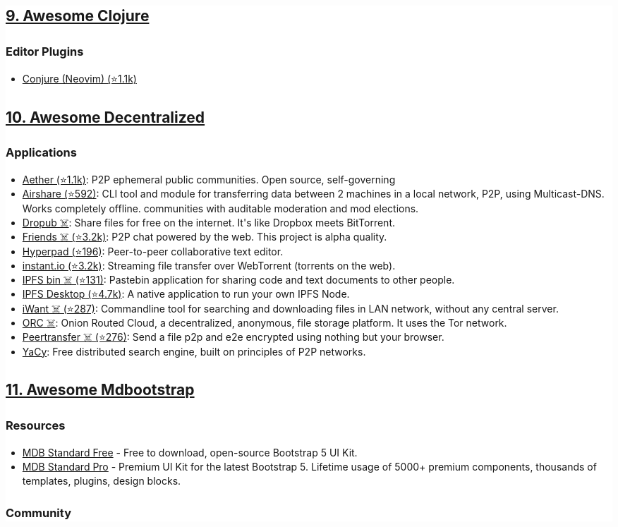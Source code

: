 ## [9. Awesome Clojure](/content/razum2um/awesome-clojure/week/README.md)

### Editor Plugins

*   [Conjure (Neovim) (⭐1.1k)](https://github.com/Olical/conjure)

## [10. Awesome Decentralized](/content/croqaz/awesome-decentralized/week/README.md)

### Applications

*   [Aether (⭐1.1k)](https://github.com/aethereans/aether-app): P2P ephemeral public communities. Open source, self-governing
*   [Airshare (⭐592)](https://github.com/KuroLabs/Airshare): CLI tool and module for transferring data between 2 machines in a local network, P2P, using Multicast-DNS. Works completely offline.
    communities with auditable moderation and mod elections.
*   [Dropub ☠️](https://dropub.com): Share files for free on the internet. It's like Dropbox meets BitTorrent.
*   [Friends ☠️ (⭐3.2k)](https://github.com/moose-team/friends): P2P chat powered by the web. This project is alpha quality.
*   [Hyperpad (⭐196)](https://github.com/hackergrrl/hyperpad): Peer-to-peer collaborative text editor.
*   [instant.io (⭐3.2k)](https://github.com/webtorrent/instant.io): Streaming file transfer over WebTorrent (torrents on the web).
*   [IPFS bin ☠️ (⭐131)](https://github.com/victorb/ipfsbin): Pastebin application for sharing code and text documents to other people.
*   [IPFS Desktop (⭐4.7k)](https://github.com/ipfs/ipfs-desktop): A native application to run your own IPFS Node.
*   [iWant ☠️ (⭐287)](https://github.com/nirvik/iWant): Commandline tool for searching and downloading files in LAN network, without any central server.
*   [ORC ☠️](https://orc.network/): Onion Routed Cloud, a decentralized, anonymous, file storage platform. It uses the Tor network.
*   [Peertransfer ☠️ (⭐276)](https://github.com/pguth/peertransfer): Send a file p2p and e2e encrypted using nothing but your browser.
*   [YaCy](https://yacy.net/): Free distributed search engine, built on principles of P2P networks.

## [11. Awesome Mdbootstrap](/content/mdbootstrap/awesome-mdbootstrap/week/README.md)

### Resources

*   [MDB Standard Free](https://mdbootstrap.com/docs/standard/) - Free to download, open-source Bootstrap 5 UI Kit.
*   [MDB Standard Pro](https://mdbootstrap.com/docs/standard/pro/) - Premium UI Kit for the latest Bootstrap 5. Lifetime usage of 5000+ premium components, thousands of templates, plugins, design blocks.

### Community
